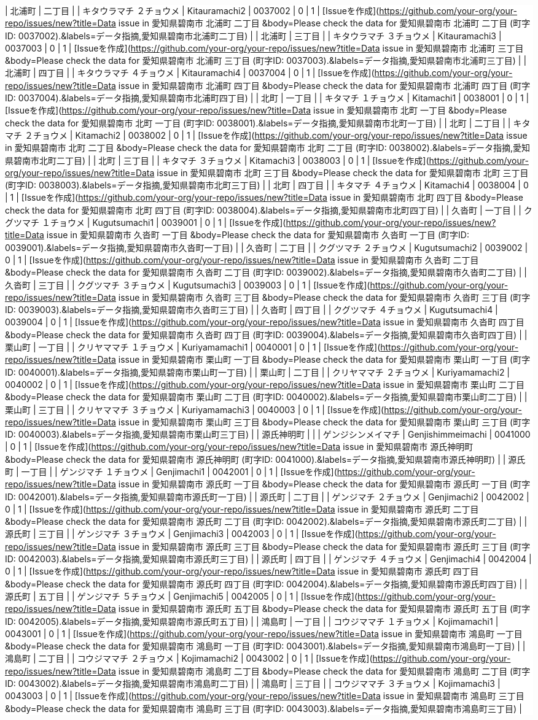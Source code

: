 | 北浦町 | 二丁目 |  | キタウラマチ ２チョウメ  | Kitauramachi2 | 0037002 | 0 | 1 | [Issueを作成](https://github.com/your-org/your-repo/issues/new?title=Data issue in 愛知県碧南市 北浦町 二丁目 &body=Please check the data for 愛知県碧南市 北浦町 二丁目  (町字ID: 0037002).&labels=データ指摘,愛知県碧南市北浦町二丁目) |
| 北浦町 | 三丁目 |  | キタウラマチ ３チョウメ  | Kitauramachi3 | 0037003 | 0 | 1 | [Issueを作成](https://github.com/your-org/your-repo/issues/new?title=Data issue in 愛知県碧南市 北浦町 三丁目 &body=Please check the data for 愛知県碧南市 北浦町 三丁目  (町字ID: 0037003).&labels=データ指摘,愛知県碧南市北浦町三丁目) |
| 北浦町 | 四丁目 |  | キタウラマチ ４チョウメ  | Kitauramachi4 | 0037004 | 0 | 1 | [Issueを作成](https://github.com/your-org/your-repo/issues/new?title=Data issue in 愛知県碧南市 北浦町 四丁目 &body=Please check the data for 愛知県碧南市 北浦町 四丁目  (町字ID: 0037004).&labels=データ指摘,愛知県碧南市北浦町四丁目) |
| 北町 | 一丁目 |  | キタマチ １チョウメ  | Kitamachi1 | 0038001 | 0 | 1 | [Issueを作成](https://github.com/your-org/your-repo/issues/new?title=Data issue in 愛知県碧南市 北町 一丁目 &body=Please check the data for 愛知県碧南市 北町 一丁目  (町字ID: 0038001).&labels=データ指摘,愛知県碧南市北町一丁目) |
| 北町 | 二丁目 |  | キタマチ ２チョウメ  | Kitamachi2 | 0038002 | 0 | 1 | [Issueを作成](https://github.com/your-org/your-repo/issues/new?title=Data issue in 愛知県碧南市 北町 二丁目 &body=Please check the data for 愛知県碧南市 北町 二丁目  (町字ID: 0038002).&labels=データ指摘,愛知県碧南市北町二丁目) |
| 北町 | 三丁目 |  | キタマチ ３チョウメ  | Kitamachi3 | 0038003 | 0 | 1 | [Issueを作成](https://github.com/your-org/your-repo/issues/new?title=Data issue in 愛知県碧南市 北町 三丁目 &body=Please check the data for 愛知県碧南市 北町 三丁目  (町字ID: 0038003).&labels=データ指摘,愛知県碧南市北町三丁目) |
| 北町 | 四丁目 |  | キタマチ ４チョウメ  | Kitamachi4 | 0038004 | 0 | 1 | [Issueを作成](https://github.com/your-org/your-repo/issues/new?title=Data issue in 愛知県碧南市 北町 四丁目 &body=Please check the data for 愛知県碧南市 北町 四丁目  (町字ID: 0038004).&labels=データ指摘,愛知県碧南市北町四丁目) |
| 久沓町 | 一丁目 |  | クグツマチ １チョウメ  | Kugutsumachi1 | 0039001 | 0 | 1 | [Issueを作成](https://github.com/your-org/your-repo/issues/new?title=Data issue in 愛知県碧南市 久沓町 一丁目 &body=Please check the data for 愛知県碧南市 久沓町 一丁目  (町字ID: 0039001).&labels=データ指摘,愛知県碧南市久沓町一丁目) |
| 久沓町 | 二丁目 |  | クグツマチ ２チョウメ  | Kugutsumachi2 | 0039002 | 0 | 1 | [Issueを作成](https://github.com/your-org/your-repo/issues/new?title=Data issue in 愛知県碧南市 久沓町 二丁目 &body=Please check the data for 愛知県碧南市 久沓町 二丁目  (町字ID: 0039002).&labels=データ指摘,愛知県碧南市久沓町二丁目) |
| 久沓町 | 三丁目 |  | クグツマチ ３チョウメ  | Kugutsumachi3 | 0039003 | 0 | 1 | [Issueを作成](https://github.com/your-org/your-repo/issues/new?title=Data issue in 愛知県碧南市 久沓町 三丁目 &body=Please check the data for 愛知県碧南市 久沓町 三丁目  (町字ID: 0039003).&labels=データ指摘,愛知県碧南市久沓町三丁目) |
| 久沓町 | 四丁目 |  | クグツマチ ４チョウメ  | Kugutsumachi4 | 0039004 | 0 | 1 | [Issueを作成](https://github.com/your-org/your-repo/issues/new?title=Data issue in 愛知県碧南市 久沓町 四丁目 &body=Please check the data for 愛知県碧南市 久沓町 四丁目  (町字ID: 0039004).&labels=データ指摘,愛知県碧南市久沓町四丁目) |
| 栗山町 | 一丁目 |  | クリヤママチ １チョウメ  | Kuriyamamachi1 | 0040001 | 0 | 1 | [Issueを作成](https://github.com/your-org/your-repo/issues/new?title=Data issue in 愛知県碧南市 栗山町 一丁目 &body=Please check the data for 愛知県碧南市 栗山町 一丁目  (町字ID: 0040001).&labels=データ指摘,愛知県碧南市栗山町一丁目) |
| 栗山町 | 二丁目 |  | クリヤママチ ２チョウメ  | Kuriyamamachi2 | 0040002 | 0 | 1 | [Issueを作成](https://github.com/your-org/your-repo/issues/new?title=Data issue in 愛知県碧南市 栗山町 二丁目 &body=Please check the data for 愛知県碧南市 栗山町 二丁目  (町字ID: 0040002).&labels=データ指摘,愛知県碧南市栗山町二丁目) |
| 栗山町 | 三丁目 |  | クリヤママチ ３チョウメ  | Kuriyamamachi3 | 0040003 | 0 | 1 | [Issueを作成](https://github.com/your-org/your-repo/issues/new?title=Data issue in 愛知県碧南市 栗山町 三丁目 &body=Please check the data for 愛知県碧南市 栗山町 三丁目  (町字ID: 0040003).&labels=データ指摘,愛知県碧南市栗山町三丁目) |
| 源氏神明町 |  |  | ゲンジシンメイマチ   | Genjishimmeimachi | 0041000 | 0 | 1 | [Issueを作成](https://github.com/your-org/your-repo/issues/new?title=Data issue in 愛知県碧南市 源氏神明町  &body=Please check the data for 愛知県碧南市 源氏神明町   (町字ID: 0041000).&labels=データ指摘,愛知県碧南市源氏神明町) |
| 源氏町 | 一丁目 |  | ゲンジマチ １チョウメ  | Genjimachi1 | 0042001 | 0 | 1 | [Issueを作成](https://github.com/your-org/your-repo/issues/new?title=Data issue in 愛知県碧南市 源氏町 一丁目 &body=Please check the data for 愛知県碧南市 源氏町 一丁目  (町字ID: 0042001).&labels=データ指摘,愛知県碧南市源氏町一丁目) |
| 源氏町 | 二丁目 |  | ゲンジマチ ２チョウメ  | Genjimachi2 | 0042002 | 0 | 1 | [Issueを作成](https://github.com/your-org/your-repo/issues/new?title=Data issue in 愛知県碧南市 源氏町 二丁目 &body=Please check the data for 愛知県碧南市 源氏町 二丁目  (町字ID: 0042002).&labels=データ指摘,愛知県碧南市源氏町二丁目) |
| 源氏町 | 三丁目 |  | ゲンジマチ ３チョウメ  | Genjimachi3 | 0042003 | 0 | 1 | [Issueを作成](https://github.com/your-org/your-repo/issues/new?title=Data issue in 愛知県碧南市 源氏町 三丁目 &body=Please check the data for 愛知県碧南市 源氏町 三丁目  (町字ID: 0042003).&labels=データ指摘,愛知県碧南市源氏町三丁目) |
| 源氏町 | 四丁目 |  | ゲンジマチ ４チョウメ  | Genjimachi4 | 0042004 | 0 | 1 | [Issueを作成](https://github.com/your-org/your-repo/issues/new?title=Data issue in 愛知県碧南市 源氏町 四丁目 &body=Please check the data for 愛知県碧南市 源氏町 四丁目  (町字ID: 0042004).&labels=データ指摘,愛知県碧南市源氏町四丁目) |
| 源氏町 | 五丁目 |  | ゲンジマチ ５チョウメ  | Genjimachi5 | 0042005 | 0 | 1 | [Issueを作成](https://github.com/your-org/your-repo/issues/new?title=Data issue in 愛知県碧南市 源氏町 五丁目 &body=Please check the data for 愛知県碧南市 源氏町 五丁目  (町字ID: 0042005).&labels=データ指摘,愛知県碧南市源氏町五丁目) |
| 鴻島町 | 一丁目 |  | コウジママチ １チョウメ  | Kojimamachi1 | 0043001 | 0 | 1 | [Issueを作成](https://github.com/your-org/your-repo/issues/new?title=Data issue in 愛知県碧南市 鴻島町 一丁目 &body=Please check the data for 愛知県碧南市 鴻島町 一丁目  (町字ID: 0043001).&labels=データ指摘,愛知県碧南市鴻島町一丁目) |
| 鴻島町 | 二丁目 |  | コウジママチ ２チョウメ  | Kojimamachi2 | 0043002 | 0 | 1 | [Issueを作成](https://github.com/your-org/your-repo/issues/new?title=Data issue in 愛知県碧南市 鴻島町 二丁目 &body=Please check the data for 愛知県碧南市 鴻島町 二丁目  (町字ID: 0043002).&labels=データ指摘,愛知県碧南市鴻島町二丁目) |
| 鴻島町 | 三丁目 |  | コウジママチ ３チョウメ  | Kojimamachi3 | 0043003 | 0 | 1 | [Issueを作成](https://github.com/your-org/your-repo/issues/new?title=Data issue in 愛知県碧南市 鴻島町 三丁目 &body=Please check the data for 愛知県碧南市 鴻島町 三丁目  (町字ID: 0043003).&labels=データ指摘,愛知県碧南市鴻島町三丁目) |